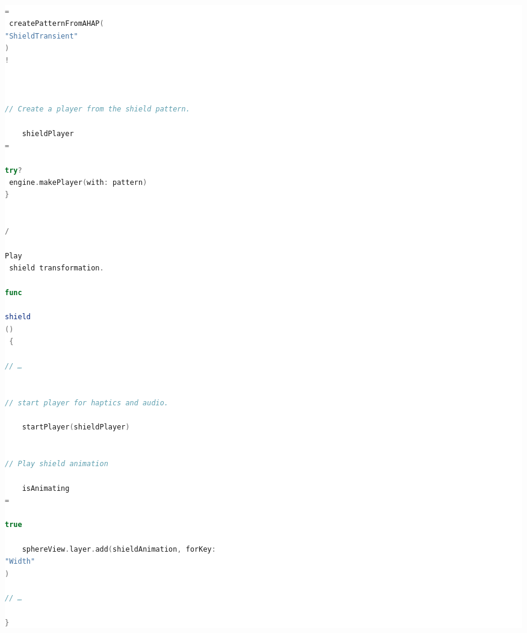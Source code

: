 ```swift
=
 createPatternFromAHAP(
"ShieldTransient"
)
!

        
    
// Create a player from the shield pattern.

    shieldPlayer 
=
 
try?
 engine.makePlayer(with: pattern)
}


/
 
Play
 shield transformation.

func
 
shield
()
 {
    
// …

    
// start player for haptics and audio.

    startPlayer(shieldPlayer)
        
    
// Play shield animation

    isAnimating 
=
 
true

    sphereView.layer.add(shieldAnimation, forKey: 
"Width"
)
    
// …

}
```

